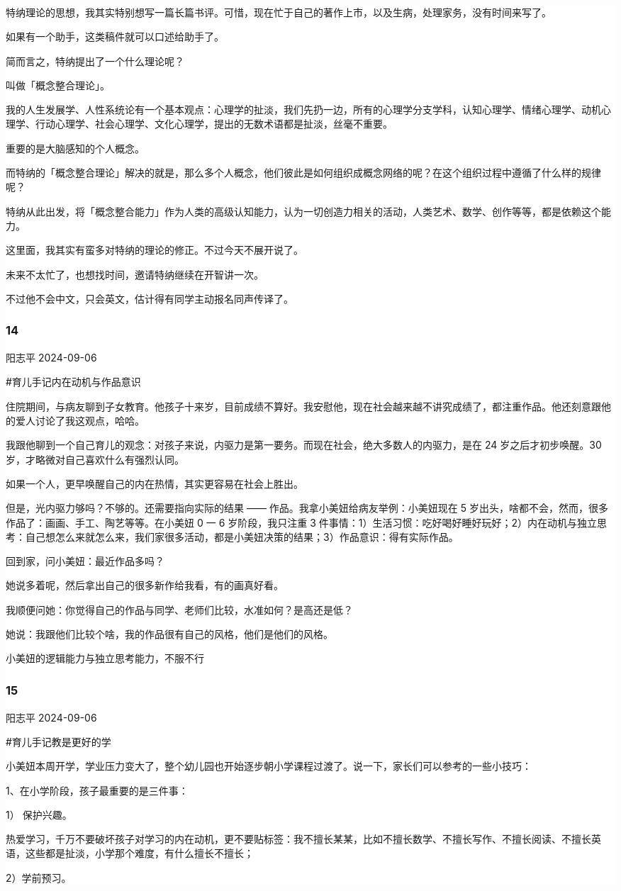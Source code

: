 特纳理论的思想，我其实特别想写一篇长篇书评。可惜，现在忙于自己的著作上市，以及生病，处理家务，没有时间来写了。

如果有一个助手，这类稿件就可以口述给助手了。

简而言之，特纳提出了一个什么理论呢？

叫做「概念整合理论」。

我的人生发展学、人性系统论有一个基本观点：心理学的扯淡，我们先扔一边，所有的心理学分支学科，认知心理学、情绪心理学、动机心理学、行动心理学、社会心理学、文化心理学，提出的无数术语都是扯淡，丝毫不重要。

重要的是大脑感知的个人概念。

而特纳的「概念整合理论」解决的就是，那么多个人概念，他们彼此是如何组织成概念网络的呢？在这个组织过程中遵循了什么样的规律呢？

特纳从此出发，将「概念整合能力」作为人类的高级认知能力，认为一切创造力相关的活动，人类艺术、数学、创作等等，都是依赖这个能力。

这里面，我其实有蛮多对特纳的理论的修正。不过今天不展开说了。

未来不太忙了，也想找时间，邀请特纳继续在开智讲一次。

不过他不会中文，只会英文，估计得有同学主动报名同声传译了。

### 14

阳志平 2024-09-06

\#育儿手记内在动机与作品意识

住院期间，与病友聊到子女教育。他孩子十来岁，目前成绩不算好。我安慰他，现在社会越来越不讲究成绩了，都注重作品。他还刻意跟他的爱人讨论了我这观点，哈哈。

我跟他聊到一个自己育儿的观念：对孩子来说，内驱力是第一要务。而现在社会，绝大多数人的内驱力，是在 24 岁之后才初步唤醒。30 岁，才略微对自己喜欢什么有强烈认同。

如果一个人，更早唤醒自己的内在热情，其实更容易在社会上胜出。

但是，光内驱力够吗？不够的。还需要指向实际的结果 —— 作品。我拿小美妞给病友举例：小美妞现在 5 岁出头，啥都不会，然而，很多作品了：画画、手工、陶艺等等。在小美妞 0 一 6 岁阶段，我只注重 3 件事情：1）生活习惯：吃好喝好睡好玩好；2）内在动机与独立思考：自己想怎么来就怎么来，我们家很多活动，都是小美妞决策的结果；3）作品意识：得有实际作品。

回到家，问小美妞：最近作品多吗？

她说多着呢，然后拿出自己的很多新作给我看，有的画真好看。

我顺便问她：你觉得自己的作品与同学、老师们比较，水准如何？是高还是低？

她说：我跟他们比较个啥，我的作品很有自己的风格，他们是他们的风格。

小美妞的逻辑能力与独立思考能力，不服不行

### 15

阳志平 2024-09-06

\#育儿手记教是更好的学

小美妞本周开学，学业压力变大了，整个幼儿园也开始逐步朝小学课程过渡了。说一下，家长们可以参考的一些小技巧：

1、在小学阶段，孩子最重要的是三件事：

1） 保护兴趣。

热爱学习，千万不要破坏孩子对学习的内在动机，更不要贴标签：我不擅长某某，比如不擅长数学、不擅长写作、不擅长阅读、不擅长英语，这些都是扯淡，小学那个难度，有什么擅长不擅长；

2）学前预习。
